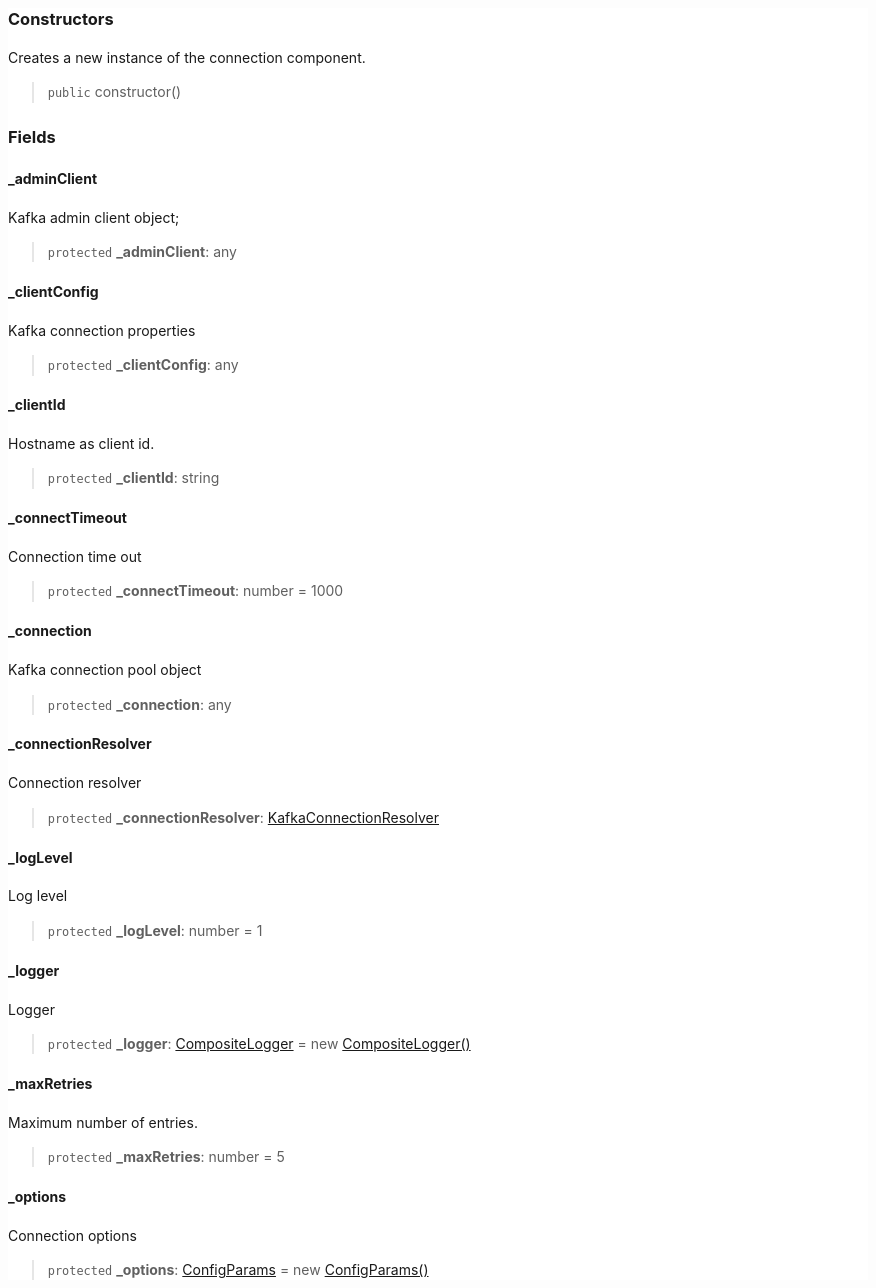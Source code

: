 
### Constructors
Creates a new instance of the connection component.

> `public` constructor()

### Fields

<span class="hide-title-link">


#### _adminClient
Kafka admin client object;
> `protected` **_adminClient**: any

#### _clientConfig
Kafka connection properties
> `protected` **_clientConfig**: any

#### _clientId
Hostname as client id.
> `protected` **_clientId**: string

#### _connectTimeout
Connection time out
> `protected` **_connectTimeout**: number = 1000

#### _connection
Kafka connection pool object
> `protected` **_connection**: any

#### _connectionResolver
Connection resolver
> `protected` **_connectionResolver**: [KafkaConnectionResolver](../kafka_connection_resolver)

#### _logLevel
Log level
> `protected` **_logLevel**: number = 1


#### _logger
Logger
> `protected` **_logger**: [CompositeLogger](../../../observability/log/composite_logger) = new [CompositeLogger()](../../../observability/log/composite_logger)

#### _maxRetries
Maximum number of entries.
> `protected` **_maxRetries**: number = 5

#### _options
Connection options
> `protected` **_options**: [ConfigParams](../../../components/config/config_params) = new [ConfigParams()](../../../components/config/config_params)
